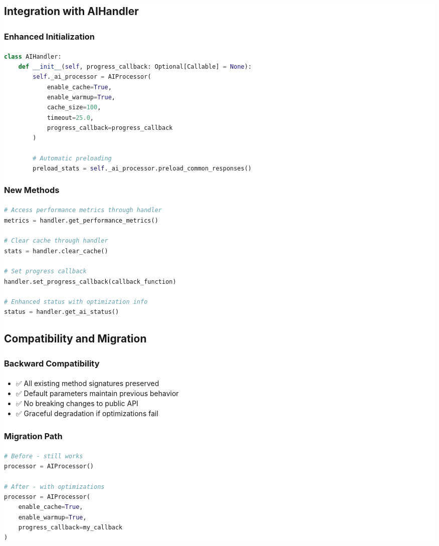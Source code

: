 ## Integration with AIHandler

### Enhanced Initialization
```python
class AIHandler:
    def __init__(self, progress_callback: Optional[Callable] = None):
        self._ai_processor = AIProcessor(
            enable_cache=True,
            enable_warmup=True,
            cache_size=100,
            timeout=25.0,
            progress_callback=progress_callback
        )
        
        # Automatic preloading
        preload_stats = self._ai_processor.preload_common_responses()
```

### New Methods
```python
# Access performance metrics through handler
metrics = handler.get_performance_metrics()

# Clear cache through handler
stats = handler.clear_cache()

# Set progress callback
handler.set_progress_callback(callback_function)

# Enhanced status with optimization info
status = handler.get_ai_status()
```

## Compatibility and Migration

### Backward Compatibility
- ✅ All existing method signatures preserved
- ✅ Default parameters maintain previous behavior
- ✅ No breaking changes to public API
- ✅ Graceful degradation if optimizations fail

### Migration Path
```python
# Before - still works
processor = AIProcessor()

# After - with optimizations
processor = AIProcessor(
    enable_cache=True,
    enable_warmup=True,
    progress_callback=my_callback
)
```
